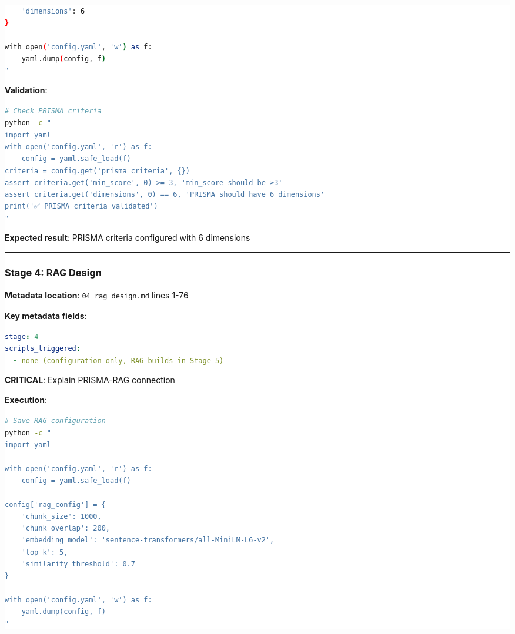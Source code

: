 ```bash
    'dimensions': 6
}

with open('config.yaml', 'w') as f:
    yaml.dump(config, f)
"
```

**Validation**:
```bash
# Check PRISMA criteria
python -c "
import yaml
with open('config.yaml', 'r') as f:
    config = yaml.safe_load(f)
criteria = config.get('prisma_criteria', {})
assert criteria.get('min_score', 0) >= 3, 'min_score should be ≥3'
assert criteria.get('dimensions', 0) == 6, 'PRISMA should have 6 dimensions'
print('✅ PRISMA criteria validated')
"
```

**Expected result**: PRISMA criteria configured with 6 dimensions

---

### Stage 4: RAG Design

**Metadata location**: `04_rag_design.md` lines 1-76

**Key metadata fields**:
```yaml
stage: 4
scripts_triggered:
  - none (configuration only, RAG builds in Stage 5)
```

**CRITICAL**: Explain PRISMA-RAG connection

**Execution**:
```bash
# Save RAG configuration
python -c "
import yaml

with open('config.yaml', 'r') as f:
    config = yaml.safe_load(f)

config['rag_config'] = {
    'chunk_size': 1000,
    'chunk_overlap': 200,
    'embedding_model': 'sentence-transformers/all-MiniLM-L6-v2',
    'top_k': 5,
    'similarity_threshold': 0.7
}

with open('config.yaml', 'w') as f:
    yaml.dump(config, f)
"
```
